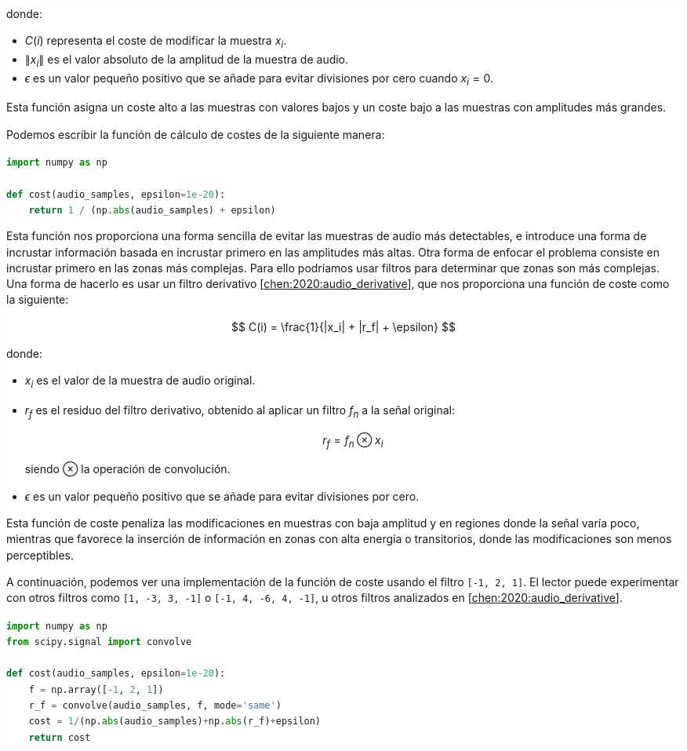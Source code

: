 donde:

- $C(i)$ representa el coste de modificar la muestra $x_i$.
- $\|x_i\|$ es el valor absoluto de la amplitud de la muestra de audio.
- $\epsilon$ es un valor pequeño positivo que se añade para evitar divisiones por cero cuando $x_i = 0$.

Esta función asigna un coste alto a las muestras con valores bajos y un coste bajo a las muestras con amplitudes más grandes. 

Podemos escribir la función de cálculo de costes de la siguiente manera:

```python
import numpy as np

def cost(audio_samples, epsilon=1e-20):
    return 1 / (np.abs(audio_samples) + epsilon)
```

Esta función nos proporciona una forma sencilla de evitar las muestras de audio más detectables, e introduce una forma de incrustar información basada en incrustar primero en las amplitudes más altas. Otra forma de enfocar el problema consiste en incrustar primero en las zonas más complejas. Para ello podríamos usar filtros para determinar que zonas son más complejas. Una forma de hacerlo es usar un filtro derivativo [[chen:2020:audio_derivative](/stego/books/stegopython/references-es/#chen2020audio_derivative)], que nos proporciona una función de coste como la siguiente:

$$
C(i) =  \frac{1}{|x_i| + |r_f| + \epsilon}
$$

donde:

- $x_i$ es el valor de la muestra de audio original.
- $r_f$ es el residuo del filtro derivativo, obtenido al aplicar un filtro $f_n$ a la señal original:
  
  $$
  r_f = f_n \otimes x_i
  $$

  siendo $\otimes$ la operación de convolución.
    
- $\epsilon$ es un valor pequeño positivo que se añade para evitar divisiones por cero.

Esta función de coste penaliza las modificaciones en muestras con baja amplitud y en regiones donde la señal varía poco, mientras que favorece la inserción de información en zonas con alta energía o transitorios, donde las modificaciones son menos perceptibles. 

A continuación, podemos ver una implementación de la función de coste usando el filtro `[-1, 2, 1]`. El lector puede experimentar con otros filtros como `[1, -3, 3, -1]` o `[-1, 4, -6, 4, -1]`, u otros filtros analizados en [[chen:2020:audio_derivative](/stego/books/stegopython/references-es/#chen2020audio_derivative)].

```python
import numpy as np
from scipy.signal import convolve

def cost(audio_samples, epsilon=1e-20):
    f = np.array([-1, 2, 1])
    r_f = convolve(audio_samples, f, mode='same')
    cost = 1/(np.abs(audio_samples)+np.abs(r_f)+epsilon)
    return cost
```
